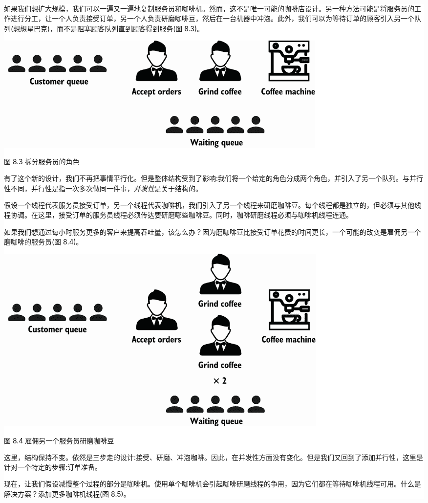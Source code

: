 如果我们想扩大规模，我们可以一遍又一遍地复制服务员和咖啡机。然而，这不是唯一可能的咖啡店设计。另一种方法可能是将服务员的工作进行分工，让一个人负责接受订单，另一个人负责研磨咖啡豆，然后在一台机器中冲泡。此外，我们可以为等待订单的顾客引入另一个队列(想想星巴克)，而不是阻塞顾客队列直到顾客得到服务(图 8.3)。

![](img/CH08_F03_Harsanyi.png)

图 8.3 拆分服务员的角色

有了这个新的设计，我们不再把事情平行化。但是整体结构受到了影响:我们将一个给定的角色分成两个角色，并引入了另一个队列。与并行性不同，并行性是指一次多次做同一件事，*并发性*是关于结构的。

假设一个线程代表服务员接受订单，另一个线程代表咖啡机，我们引入了另一个线程来研磨咖啡豆。每个线程都是独立的，但必须与其他线程协调。在这里，接受订单的服务员线程必须传达要研磨哪些咖啡豆。同时，咖啡研磨线程必须与咖啡机线程连通。

如果我们想通过每小时服务更多的客户来提高吞吐量，该怎么办？因为磨咖啡豆比接受订单花费的时间更长，一个可能的改变是雇佣另一个磨咖啡的服务员(图 8.4)。

![](img/CH08_F04_Harsanyi.png)

图 8.4 雇佣另一个服务员研磨咖啡豆

这里，结构保持不变。依然是三步走的设计:接受、研磨、冲泡咖啡。因此，在并发性方面没有变化。但是我们又回到了添加并行性，这里是针对一个特定的步骤:订单准备。

现在，让我们假设减慢整个过程的部分是咖啡机。使用单个咖啡机会引起咖啡研磨线程的争用，因为它们都在等待咖啡机线程可用。什么是解决方案？添加更多咖啡机线程(图 8.5)。
